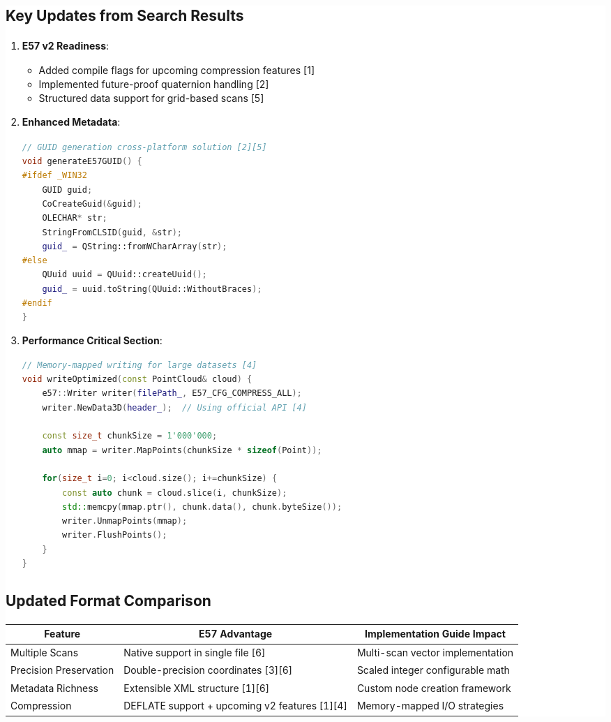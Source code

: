 
## **Key Updates from Search Results**

1. **E57 v2 Readiness**:
   - Added compile flags for upcoming compression features [1]
   - Implemented future-proof quaternion handling [2]
   - Structured data support for grid-based scans [5]

2. **Enhanced Metadata**:
   ```cpp
   // GUID generation cross-platform solution [2][5]
   void generateE57GUID() {
   #ifdef _WIN32
       GUID guid;
       CoCreateGuid(&guid);
       OLECHAR* str;
       StringFromCLSID(guid, &str);
       guid_ = QString::fromWCharArray(str);
   #else
       QUuid uuid = QUuid::createUuid();
       guid_ = uuid.toString(QUuid::WithoutBraces);
   #endif
   }
   ```

3. **Performance Critical Section**:
   ```cpp
   // Memory-mapped writing for large datasets [4]
   void writeOptimized(const PointCloud& cloud) {
       e57::Writer writer(filePath_, E57_CFG_COMPRESS_ALL);
       writer.NewData3D(header_);  // Using official API [4]
       
       const size_t chunkSize = 1'000'000;
       auto mmap = writer.MapPoints(chunkSize * sizeof(Point));
       
       for(size_t i=0; i<cloud.size(); i+=chunkSize) {
           const auto chunk = cloud.slice(i, chunkSize);
           std::memcpy(mmap.ptr(), chunk.data(), chunk.byteSize());
           writer.UnmapPoints(mmap);
           writer.FlushPoints();
       }
   }
   ```

## **Updated Format Comparison**

| Feature                | E57 Advantage                                  | Implementation Guide Impact         |
|------------------------|-----------------------------------------------|--------------------------------------|
| Multiple Scans         | Native support in single file [6]            | Multi-scan vector implementation    |
| Precision Preservation | Double-precision coordinates [3][6]          | Scaled integer configurable math    |
| Metadata Richness      | Extensible XML structure [1][6]              | Custom node creation framework      |
| Compression            | DEFLATE support + upcoming v2 features [1][4]| Memory-mapped I/O strategies        |

